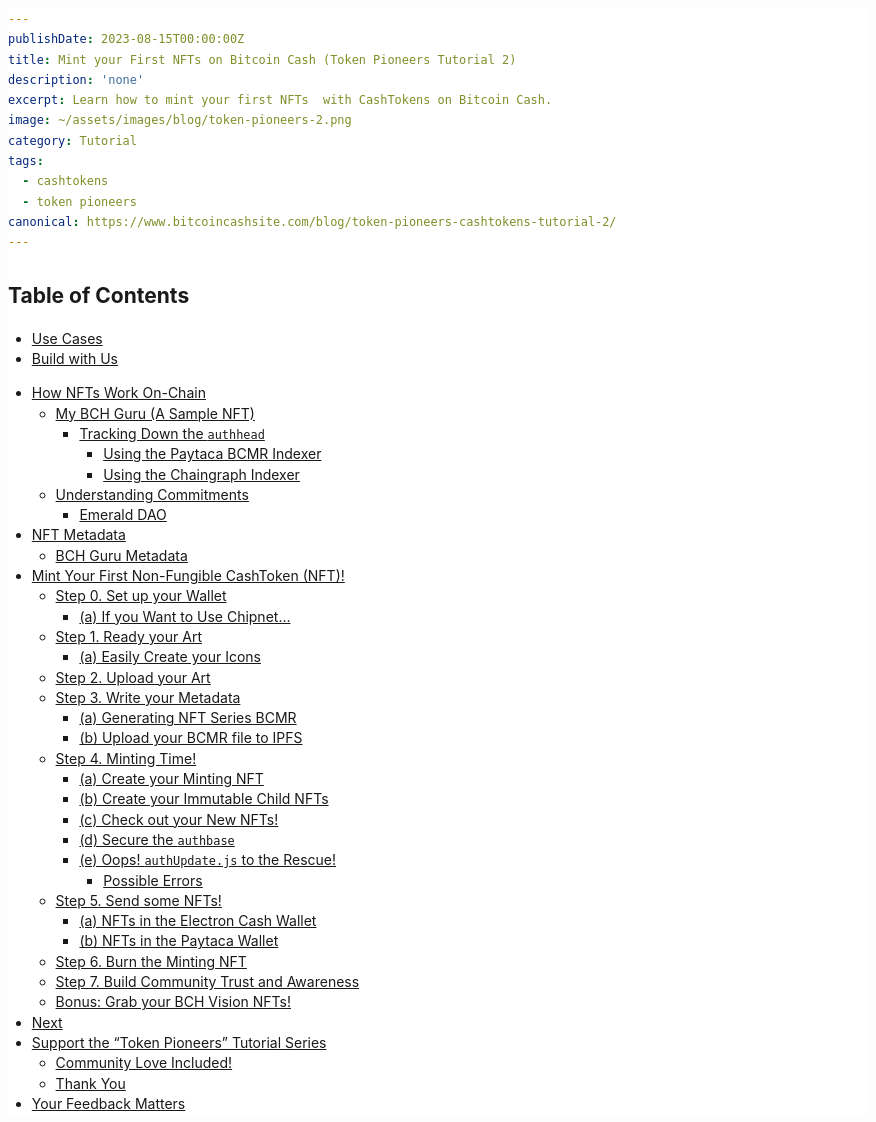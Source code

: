 ```yaml
---
publishDate: 2023-08-15T00:00:00Z
title: Mint your First NFTs on Bitcoin Cash (Token Pioneers Tutorial 2)
description: 'none'
excerpt: Learn how to mint your first NFTs  with CashTokens on Bitcoin Cash.
image: ~/assets/images/blog/token-pioneers-2.png
category: Tutorial
tags:
  - cashtokens
  - token pioneers
canonical: https://www.bitcoincashsite.com/blog/token-pioneers-cashtokens-tutorial-2/
---
```


## Table of Contents

  * [Use Cases](#heading-use-cases)
  * [Build with Us](#heading-build-with-us)
- [How NFTs Work On-Chain](#heading-how-nfts-work-on-chain)
  * [My BCH Guru (A Sample NFT)](#heading-my-bch-guru-a-sample-nft)
    + [Tracking Down the `authhead` ](#heading-tracking-down-the-authhead)
      - [Using the Paytaca BCMR Indexer](#heading-using-the-paytaca-bcmr-indexer)
      - [Using the Chaingraph Indexer ](#heading-using-the-chaingraph-indexer-)
  * [Understanding Commitments](#heading-understanding-commitments)
    + [Emerald DAO](#heading-emerald-dao)
- [NFT Metadata](#heading-nft-metadata)
  * [BCH Guru Metadata](#heading-bch-guru-metadata)
- [Mint Your First Non-Fungible CashToken (NFT)!](#heading-mint-your-first-non-fungible-cashtoken-nft)
  * [Step 0. Set up your Wallet](#heading-step-0-set-up-your-wallet)
    + [(a) If you Want to Use Chipnet…](#heading-a-if-you-want-to-use-chipnet)
  * [Step 1. Ready your Art ](#heading-step-1-ready-your-art)
    + [(a) Easily Create your Icons](#heading-a-easily-create-your-icons)
  * [Step 2. Upload your Art](#heading-step-2-upload-your-art)
  * [Step 3. Write your Metadata ](#heading-step-3-write-your-metadata)
    + [(a) Generating NFT Series BCMR](#heading-a-generating-nft-series-bcmr)
    + [(b) Upload your BCMR file to IPFS](#heading-b-upload-your-bcmr-file-to-ipfs)
  * [Step 4. Minting Time!](#heading-step-4-return-to-cashonize)
    + [(a) Create your Minting NFT](#heading-a-create-your-minting-nft)
    + [(b) Create your Immutable Child NFTs](#heading-b-create-your-immutable-child-nfts-)
    + [(c) Check out your New NFTs!](#heading-c-check-out-your-new-nfts)
    + [(d) Secure the `authbase` ](#heading-d-secure-the-authbase)
    + [(e) Oops! `authUpdate.js` to the Rescue!](#heading-e-oops-authupdatejs-to-the-rescue)
      - [Possible Errors](#heading-possible-errors)
  * [Step 5. Send some NFTs!](#heading-step-5-send-some-nfts)
    + [(a) NFTs in the Electron Cash Wallet](#heading-a-nfts-in-the-electron-cash-wallet)
    + [(b) NFTs in the Paytaca Wallet](#heading-b-nfts-in-the-paytaca-wallet)
  * [Step 6. Burn the Minting NFT](#heading-step-6-burn-the-minting-nft)
  * [Step 7. Build Community Trust and Awareness](#heading-step-7-build-community-trust-and-awareness)
  * [Bonus: Grab your BCH Vision NFTs!](#heading-bonus-grab-your-bch-vision-nfts)
- [Next](#heading-next)
- [Support the “Token Pioneers” Tutorial Series](#heading-support-the-token-pioneers-tutorial-series)
  * [Community Love Included! ](#heading-community-love-included)
  * [Thank You](#heading-thank-you)
- [Your Feedback Matters](#heading-your-feedback-matters)
